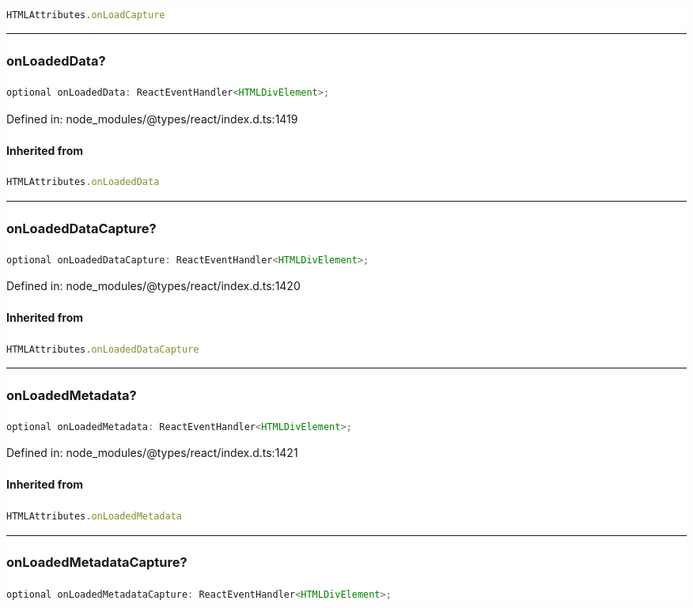 ```ts
HTMLAttributes.onLoadCapture
```

***

### onLoadedData?

```ts
optional onLoadedData: ReactEventHandler<HTMLDivElement>;
```

Defined in: node\_modules/@types/react/index.d.ts:1419

#### Inherited from

```ts
HTMLAttributes.onLoadedData
```

***

### onLoadedDataCapture?

```ts
optional onLoadedDataCapture: ReactEventHandler<HTMLDivElement>;
```

Defined in: node\_modules/@types/react/index.d.ts:1420

#### Inherited from

```ts
HTMLAttributes.onLoadedDataCapture
```

***

### onLoadedMetadata?

```ts
optional onLoadedMetadata: ReactEventHandler<HTMLDivElement>;
```

Defined in: node\_modules/@types/react/index.d.ts:1421

#### Inherited from

```ts
HTMLAttributes.onLoadedMetadata
```

***

### onLoadedMetadataCapture?

```ts
optional onLoadedMetadataCapture: ReactEventHandler<HTMLDivElement>;
```
